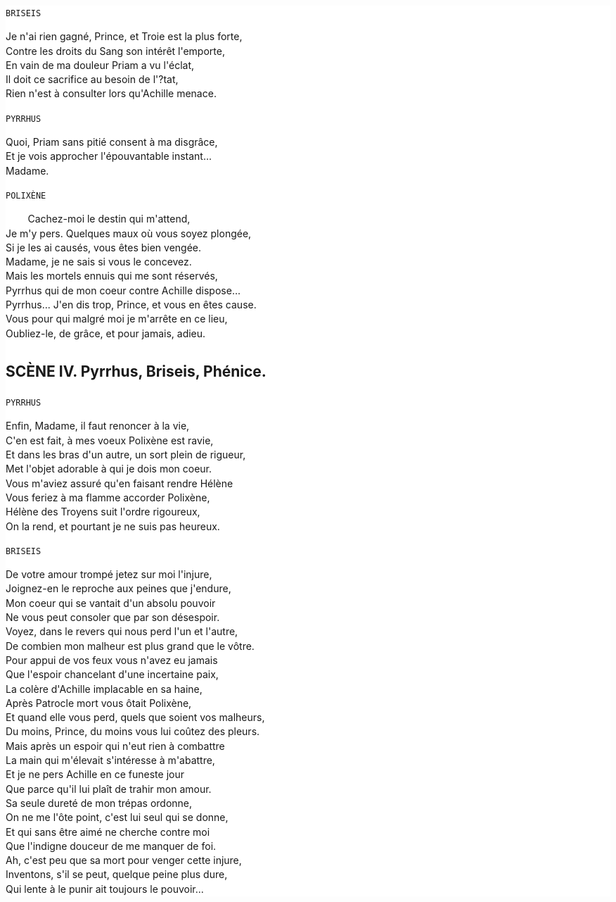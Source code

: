     BRISEIS
Je n'ai rien gagné, Prince, et Troie est la plus forte,  
Contre les droits du Sang son intérêt l'emporte,  
En vain de ma douleur Priam a vu l'éclat,  
Il doit ce sacrifice au besoin de l'?tat,  
Rien n'est à consulter lors qu'Achille menace.  

    PYRRHUS
Quoi, Priam sans pitié consent à ma disgrâce,  
Et je vois approcher l'épouvantable instant...  
Madame.  

    POLIXÈNE
        Cachez-moi le destin qui m'attend,  
Je m'y pers. Quelques maux où vous soyez plongée,  
Si je les ai causés, vous êtes bien vengée.  
Madame, je ne sais si vous le concevez.  
Mais les mortels ennuis qui me sont réservés,  
Pyrrhus qui de mon coeur contre Achille dispose...  
Pyrrhus... J'en dis trop, Prince, et vous en êtes cause.  
Vous pour qui malgré moi je m'arrête en ce lieu,  
Oubliez-le, de grâce, et pour jamais, adieu.  


## SCÈNE IV. Pyrrhus, Briseis, Phénice.

    PYRRHUS
Enfin, Madame, il faut renoncer à la vie,  
C'en est fait, à mes voeux Polixène est ravie,  
Et dans les bras d'un autre, un sort plein de rigueur,  
Met l'objet adorable à qui je dois mon coeur.  
Vous m'aviez assuré qu'en faisant rendre Hélène  
Vous feriez à ma flamme accorder Polixène,  
Hélène des Troyens suit l'ordre rigoureux,  
On la rend, et pourtant je ne suis pas heureux.  

    BRISEIS
De votre amour trompé jetez sur moi l'injure,  
Joignez-en le reproche aux peines que j'endure,  
Mon coeur qui se vantait d'un absolu pouvoir  
Ne vous peut consoler que par son désespoir.  
Voyez, dans le revers qui nous perd l'un et l'autre,  
De combien mon malheur est plus grand que le vôtre.  
Pour appui de vos feux vous n'avez eu jamais  
Que l'espoir chancelant d'une incertaine paix,  
La colère d'Achille implacable en sa haine,  
Après Patrocle mort vous ôtait Polixène,  
Et quand elle vous perd, quels que soient vos malheurs,  
Du moins, Prince, du moins vous lui coûtez des pleurs.  
Mais après un espoir qui n'eut rien à combattre  
La main qui m'élevait s'intéresse à m'abattre,  
Et je ne pers Achille en ce funeste jour  
Que parce qu'il lui plaît de trahir mon amour.  
Sa seule dureté de mon trépas ordonne,  
On ne me l'ôte point, c'est lui seul qui se donne,  
Et qui sans être aimé ne cherche contre moi  
Que l'indigne douceur de me manquer de foi.  
Ah, c'est peu que sa mort pour venger cette injure,  
Inventons, s'il se peut, quelque peine plus dure,  
Qui lente à le punir ait toujours le pouvoir...  
